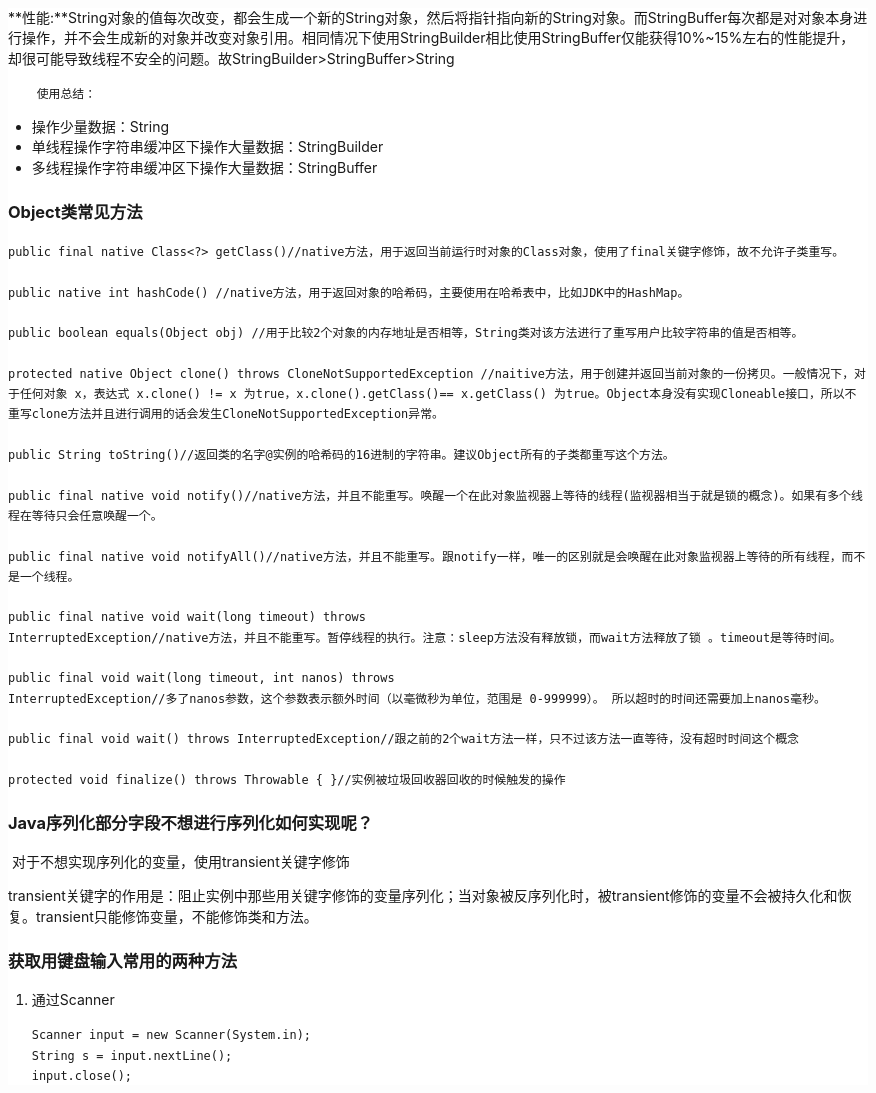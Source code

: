 ​		**性能:**String对象的值每次改变，都会生成一个新的String对象，然后将指针指向新的String对象。而StringBuffer每次都是对对象本身进行操作，并不会生成新的对象并改变对象引用。相同情况下使用StringBuilder相比使用StringBuffer仅能获得10%~15%左右的性能提升，却很可能导致线程不安全的问题。故StringBuilder>StringBuffer>String

 		使用总结：

- 操作少量数据：String
- 单线程操作字符串缓冲区下操作大量数据：StringBuilder
- 多线程操作字符串缓冲区下操作大量数据：StringBuffer

### Object类常见方法

```
public final native Class<?> getClass()//native⽅法，⽤于返回当前运⾏时对象的Class对象，使⽤了final关键字修饰，故不允许⼦类重写。

public native int hashCode() //native⽅法，⽤于返回对象的哈希码，主要使⽤在哈希表中，⽐如JDK中的HashMap。

public boolean equals(Object obj) //⽤于⽐较2个对象的内存地址是否相等，String类对该⽅法进⾏了重写⽤户⽐较字符串的值是否相等。

protected native Object clone() throws CloneNotSupportedException //naitive⽅法，⽤于创建并返回当前对象的⼀份拷⻉。⼀般情况下，对于任何对象 x，表达式 x.clone() != x 为true，x.clone().getClass()== x.getClass() 为true。Object本身没有实现Cloneable接⼝，所以不重写clone⽅法并且进⾏调⽤的话会发⽣CloneNotSupportedException异常。

public String toString()//返回类的名字@实例的哈希码的16进制的字符串。建议Object所有的⼦类都重写这个⽅法。

public final native void notify()//native⽅法，并且不能重写。唤醒⼀个在此对象监视器上等待的线程(监视器相当于就是锁的概念)。如果有多个线程在等待只会任意唤醒⼀个。

public final native void notifyAll()//native⽅法，并且不能重写。跟notify⼀样，唯⼀的区别就是会唤醒在此对象监视器上等待的所有线程，⽽不是⼀个线程。

public final native void wait(long timeout) throws
InterruptedException//native⽅法，并且不能重写。暂停线程的执⾏。注意：sleep⽅法没有释放锁，⽽wait⽅法释放了锁 。timeout是等待时间。

public final void wait(long timeout, int nanos) throws
InterruptedException//多了nanos参数，这个参数表示额外时间（以毫微秒为单位，范围是 0-999999）。 所以超时的时间还需要加上nanos毫秒。

public final void wait() throws InterruptedException//跟之前的2个wait⽅法⼀样，只不过该⽅法⼀直等待，没有超时时间这个概念

protected void finalize() throws Throwable { }//实例被垃圾回收器回收的时候触发的操作
```

### Java序列化部分字段不想进行序列化如何实现呢？

​		对于不想实现序列化的变量，使用transient关键字修饰

​		transient关键字的作用是：阻止实例中那些用关键字修饰的变量序列化；当对象被反序列化时，被transient修饰的变量不会被持久化和恢复。transient只能修饰变量，不能修饰类和方法。

### 获取用键盘输入常用的两种方法

1. 通过Scanner

   ```
   Scanner input = new Scanner(System.in);
   String s = input.nextLine();
   input.close();
   ```
